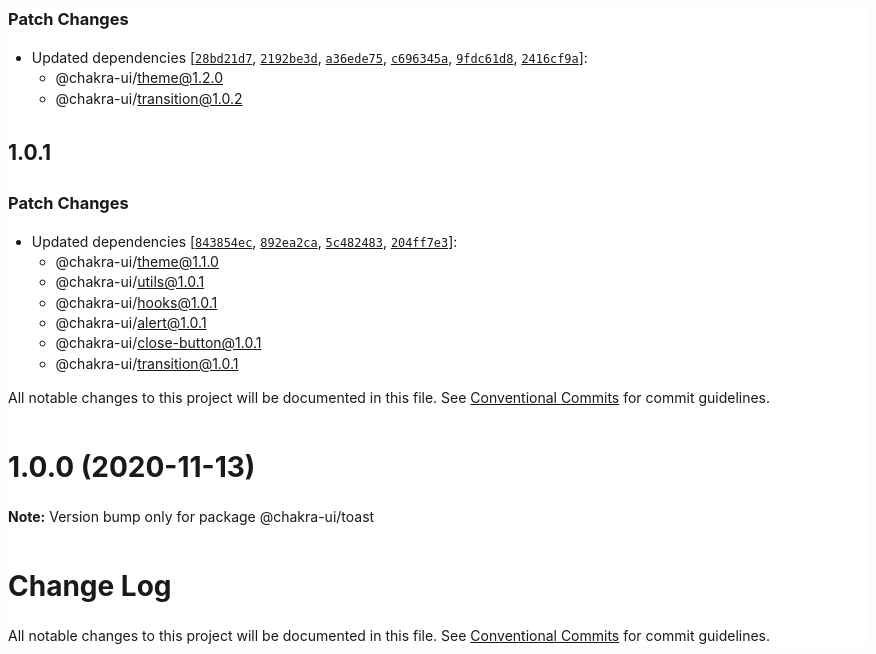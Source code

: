### Patch Changes

- Updated dependencies
  [[`28bd21d7`](https://github.com/chakra-ui/chakra-ui/commit/28bd21d793911ba56bd146dd7aaff1008a70d147),
  [`2192be3d`](https://github.com/chakra-ui/chakra-ui/commit/2192be3db77504addffc89cbfef62fb9e884fa5d),
  [`a36ede75`](https://github.com/chakra-ui/chakra-ui/commit/a36ede7519b7193f90e4985636a06c5d483a8a62),
  [`c696345a`](https://github.com/chakra-ui/chakra-ui/commit/c696345a711338a23542a7b1911a33927a9ba5f1),
  [`9fdc61d8`](https://github.com/chakra-ui/chakra-ui/commit/9fdc61d8801f6d76783b5c9f068525d4dfc28b20),
  [`2416cf9a`](https://github.com/chakra-ui/chakra-ui/commit/2416cf9abe183a3a38adbccff794088d86a46341)]:
  - @chakra-ui/theme@1.2.0
  - @chakra-ui/transition@1.0.2

## 1.0.1

### Patch Changes

- Updated dependencies
  [[`843854ec`](https://github.com/chakra-ui/chakra-ui/commit/843854ec669367623b50a598402be343866d87a8),
  [`892ea2ca`](https://github.com/chakra-ui/chakra-ui/commit/892ea2ca1c02b4127f4f044df33de58cc7641f5c),
  [`5c482483`](https://github.com/chakra-ui/chakra-ui/commit/5c482483ce24fc798540c9792a15e06772eae213),
  [`204ff7e3`](https://github.com/chakra-ui/chakra-ui/commit/204ff7e39dd37003786194704b36069ef94d56a6)]:
  - @chakra-ui/theme@1.1.0
  - @chakra-ui/utils@1.0.1
  - @chakra-ui/hooks@1.0.1
  - @chakra-ui/alert@1.0.1
  - @chakra-ui/close-button@1.0.1
  - @chakra-ui/transition@1.0.1

All notable changes to this project will be documented in this file. See
[Conventional Commits](https://conventionalcommits.org) for commit guidelines.

# 1.0.0 (2020-11-13)

**Note:** Version bump only for package @chakra-ui/toast

# Change Log

All notable changes to this project will be documented in this file. See
[Conventional Commits](https://conventionalcommits.org) for commit guidelines.
